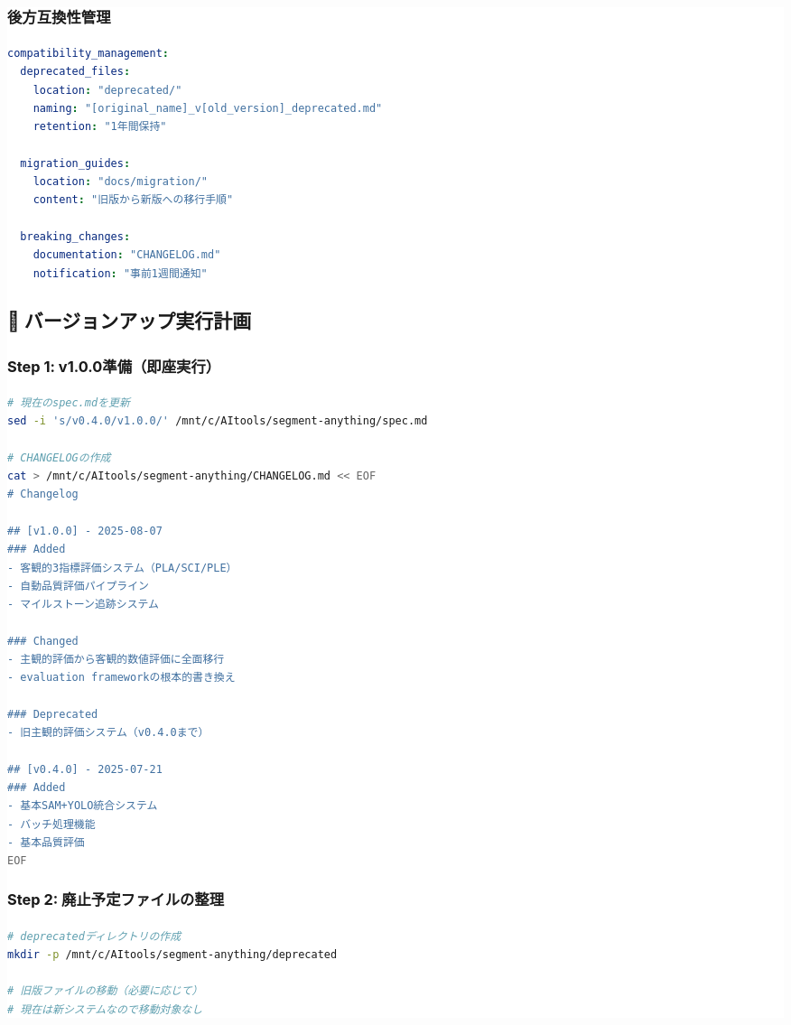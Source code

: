 ### 後方互換性管理
```yaml
compatibility_management:
  deprecated_files:
    location: "deprecated/"
    naming: "[original_name]_v[old_version]_deprecated.md"
    retention: "1年間保持"
  
  migration_guides:
    location: "docs/migration/"
    content: "旧版から新版への移行手順"
    
  breaking_changes:
    documentation: "CHANGELOG.md"
    notification: "事前1週間通知"
```

## 🚀 バージョンアップ実行計画

### Step 1: v1.0.0準備（即座実行）
```bash
# 現在のspec.mdを更新
sed -i 's/v0.4.0/v1.0.0/' /mnt/c/AItools/segment-anything/spec.md

# CHANGELOGの作成
cat > /mnt/c/AItools/segment-anything/CHANGELOG.md << EOF
# Changelog

## [v1.0.0] - 2025-08-07
### Added
- 客観的3指標評価システム（PLA/SCI/PLE）
- 自動品質評価パイプライン
- マイルストーン追跡システム

### Changed
- 主観的評価から客観的数値評価に全面移行
- evaluation frameworkの根本的書き換え

### Deprecated
- 旧主観的評価システム（v0.4.0まで）

## [v0.4.0] - 2025-07-21
### Added
- 基本SAM+YOLO統合システム
- バッチ処理機能
- 基本品質評価
EOF
```

### Step 2: 廃止予定ファイルの整理
```bash
# deprecatedディレクトリの作成
mkdir -p /mnt/c/AItools/segment-anything/deprecated

# 旧版ファイルの移動（必要に応じて）
# 現在は新システムなので移動対象なし
```
